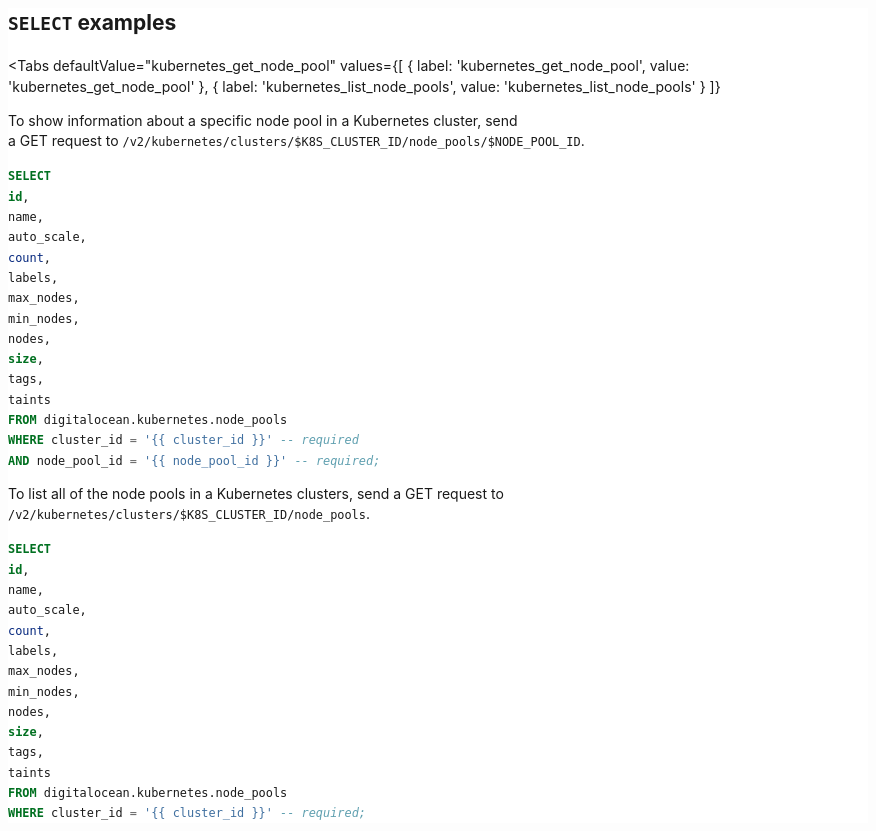 ## `SELECT` examples

<Tabs
    defaultValue="kubernetes_get_node_pool"
    values={[
        { label: 'kubernetes_get_node_pool', value: 'kubernetes_get_node_pool' },
        { label: 'kubernetes_list_node_pools', value: 'kubernetes_list_node_pools' }
    ]}
>
<TabItem value="kubernetes_get_node_pool">

To show information about a specific node pool in a Kubernetes cluster, send<br />a GET request to `/v2/kubernetes/clusters/$K8S_CLUSTER_ID/node_pools/$NODE_POOL_ID`.<br />

```sql
SELECT
id,
name,
auto_scale,
count,
labels,
max_nodes,
min_nodes,
nodes,
size,
tags,
taints
FROM digitalocean.kubernetes.node_pools
WHERE cluster_id = '{{ cluster_id }}' -- required
AND node_pool_id = '{{ node_pool_id }}' -- required;
```
</TabItem>
<TabItem value="kubernetes_list_node_pools">

To list all of the node pools in a Kubernetes clusters, send a GET request to<br />`/v2/kubernetes/clusters/$K8S_CLUSTER_ID/node_pools`.<br />

```sql
SELECT
id,
name,
auto_scale,
count,
labels,
max_nodes,
min_nodes,
nodes,
size,
tags,
taints
FROM digitalocean.kubernetes.node_pools
WHERE cluster_id = '{{ cluster_id }}' -- required;
```
</TabItem>
</Tabs>
